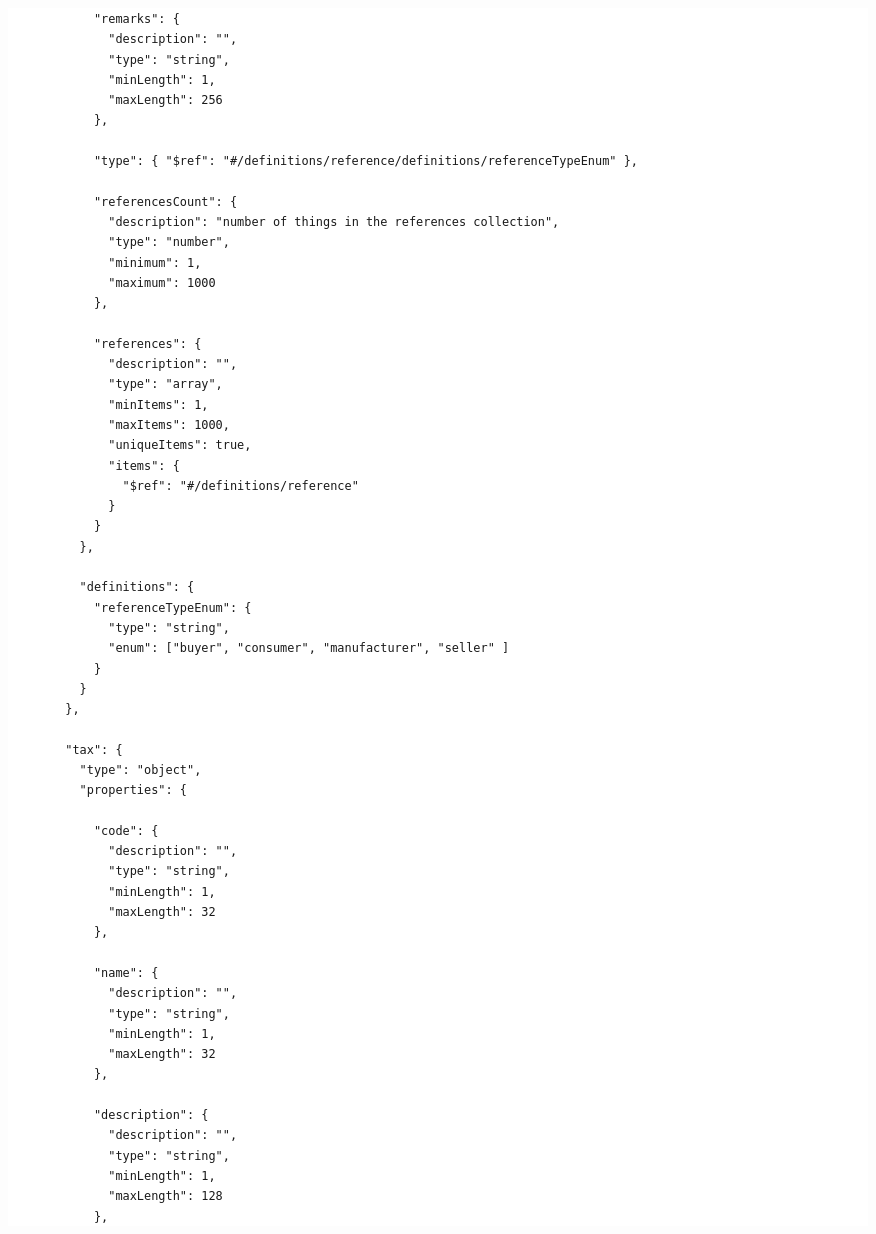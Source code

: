                 "remarks": {
                  "description": "",
                  "type": "string",
                  "minLength": 1,
                  "maxLength": 256
                },

                "type": { "$ref": "#/definitions/reference/definitions/referenceTypeEnum" },

                "referencesCount": {
                  "description": "number of things in the references collection",
                  "type": "number",
                  "minimum": 1,
                  "maximum": 1000
                },

                "references": {
                  "description": "",
                  "type": "array",
                  "minItems": 1,
                  "maxItems": 1000,
                  "uniqueItems": true,
                  "items": {
                    "$ref": "#/definitions/reference"
                  }
                }
              },

              "definitions": {
                "referenceTypeEnum": {
                  "type": "string",
                  "enum": ["buyer", "consumer", "manufacturer", "seller" ]
                }
              }
            },

            "tax": {
              "type": "object",
              "properties": {

                "code": {
                  "description": "",
                  "type": "string",
                  "minLength": 1,
                  "maxLength": 32
                },

                "name": {
                  "description": "",
                  "type": "string",
                  "minLength": 1,
                  "maxLength": 32
                },

                "description": {
                  "description": "",
                  "type": "string",
                  "minLength": 1,
                  "maxLength": 128
                },
